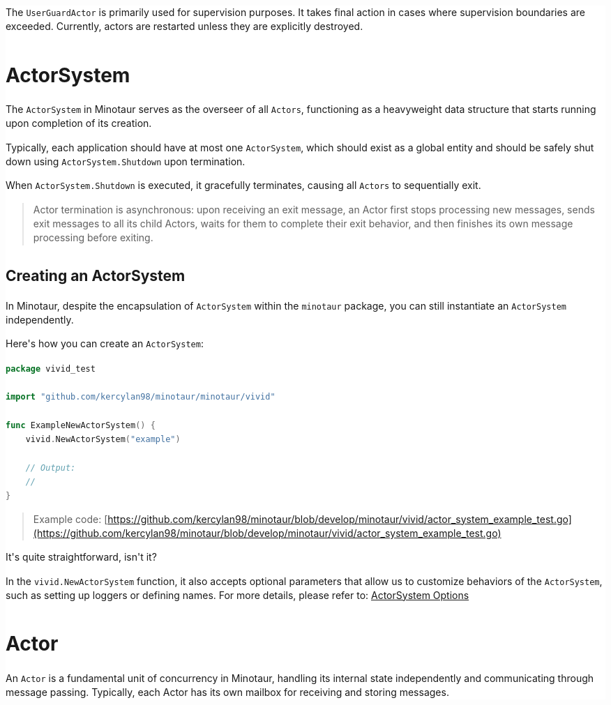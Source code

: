 The `UserGuardActor` is primarily used for supervision purposes. It takes final action in cases where supervision boundaries are exceeded. Currently, actors are restarted unless they are explicitly destroyed.

# ActorSystem

The `ActorSystem` in Minotaur serves as the overseer of all `Actors`, functioning as a heavyweight data structure that starts running upon completion of its creation.

Typically, each application should have at most one `ActorSystem`, which should exist as a global entity and should be safely shut down using `ActorSystem.Shutdown` upon termination.

When `ActorSystem.Shutdown` is executed, it gracefully terminates, causing all `Actors` to sequentially exit.

> Actor termination is asynchronous: upon receiving an exit message, an Actor first stops processing new messages, sends exit messages to all its child Actors, waits for them to complete their exit behavior, and then finishes its own message processing before exiting.

## Creating an ActorSystem

In Minotaur, despite the encapsulation of `ActorSystem` within the `minotaur` package, you can still instantiate an `ActorSystem` independently.

Here's how you can create an `ActorSystem`:

```go
package vivid_test

import "github.com/kercylan98/minotaur/minotaur/vivid"

func ExampleNewActorSystem() {
	vivid.NewActorSystem("example")

	// Output:
	//
}
```

> Example code: [https://github.com/kercylan98/minotaur/blob/develop/minotaur/vivid/actor_system_example_test.go](https://github.com/kercylan98/minotaur/blob/develop/minotaur/vivid/actor_system_example_test.go)

It's quite straightforward, isn't it?

In the `vivid.NewActorSystem` function, it also accepts optional parameters that allow us to customize behaviors of the `ActorSystem`, such as setting up loggers or defining names. For more details, please refer to: [ActorSystem Options](/guide/actor-system/actor-system-options)

# Actor

An `Actor` is a fundamental unit of concurrency in Minotaur, handling its internal state independently and communicating through message passing. Typically, each Actor has its own mailbox for receiving and storing messages.
